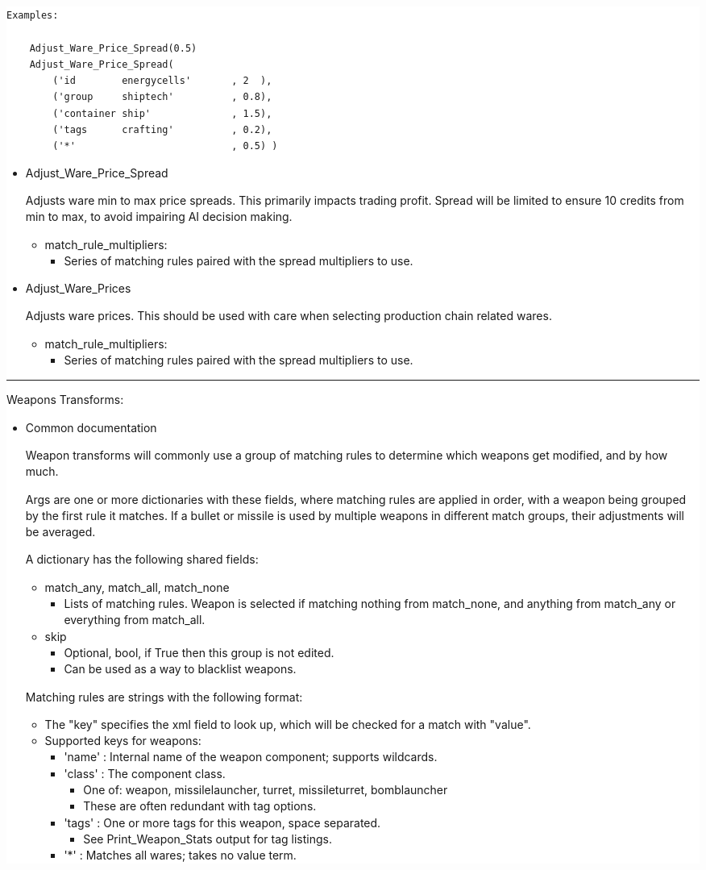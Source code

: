     Examples:
    
        Adjust_Ware_Price_Spread(0.5)
        Adjust_Ware_Price_Spread(
            ('id        energycells'       , 2  ),
            ('group     shiptech'          , 0.8),
            ('container ship'              , 1.5),
            ('tags      crafting'          , 0.2),
            ('*'                           , 0.5) )
    
        

  * Adjust_Ware_Price_Spread

    Adjusts ware min to max price spreads. This primarily impacts trading profit. Spread will be limited to ensure 10 credits from min to max, to avoid impairing AI decision making.
    
    * match_rule_multipliers:
      - Series of matching rules paired with the spread multipliers to use.
        

  * Adjust_Ware_Prices

    Adjusts ware prices. This should be used with care when selecting production chain related wares.
        
    * match_rule_multipliers:
      - Series of matching rules paired with the spread multipliers to use.
        


***

Weapons Transforms:

  * Common documentation

    Weapon transforms will commonly use a group of matching rules to determine which weapons get modified, and by how much.
    
    Args are one or more dictionaries with these fields, where matching rules are applied in order, with a weapon being grouped by the first rule it matches. If a bullet or missile is used by multiple weapons in different match groups, their adjustments will be averaged.
    
    A dictionary has the following shared fields:
    
    * match_any, match_all, match_none
      - Lists of matching rules. Weapon is selected if matching nothing from match_none, and anything from match_any or everything from match_all.
    * skip
      - Optional, bool, if True then this group is not edited.
      - Can be used as a way to blacklist weapons.
          
    Matching rules are strings with the following format:
    * The "key" specifies the xml field to look up, which will be checked for a match with "value".
    * Supported keys for weapons:
      - 'name'  : Internal name of the weapon component; supports wildcards.
      - 'class' : The component class.
        - One of: weapon, missilelauncher, turret, missileturret, bomblauncher
        - These are often redundant with tag options.
      - 'tags'  : One or more tags for this weapon, space separated.
        - See Print_Weapon_Stats output for tag listings.
      - '*'     : Matches all wares; takes no value term.
    